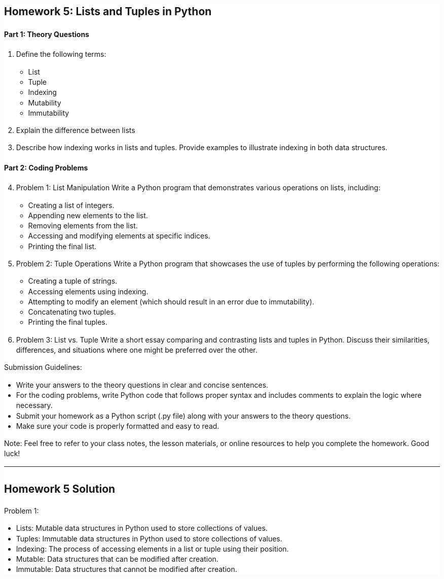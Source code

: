 ## Homework 5: Lists and Tuples in Python

#### Part 1: Theory Questions
1. Define the following terms:
   - List
   - Tuple
   - Indexing
   - Mutability
   - Immutability

2. Explain the difference between lists

3. Describe how indexing works in lists and tuples. Provide examples to illustrate indexing in both data structures.

#### Part 2: Coding Problems
4. Problem 1: List Manipulation
   Write a Python program that demonstrates various operations on lists, including:
   - Creating a list of integers.
   - Appending new elements to the list.
   - Removing elements from the list.
   - Accessing and modifying elements at specific indices.
   - Printing the final list.

5. Problem 2: Tuple Operations
   Write a Python program that showcases the use of tuples by performing the following operations:
   - Creating a tuple of strings.
   - Accessing elements using indexing.
   - Attempting to modify an element (which should result in an error due to immutability).
   - Concatenating two tuples.
   - Printing the final tuples.

6. Problem 3: List vs. Tuple
   Write a short essay comparing and contrasting lists and tuples in Python. Discuss their similarities, differences, and situations where one might be preferred over the other.

Submission Guidelines:
- Write your answers to the theory questions in clear and concise sentences.
- For the coding problems, write Python code that follows proper syntax and includes comments to explain the logic where necessary.
- Submit your homework as a Python script (.py file) along with your answers to the theory questions.
- Make sure your code is properly formatted and easy to read.

Note: Feel free to refer to your class notes, the lesson materials, or online resources to help you complete the homework. Good luck!

---
## Homework 5 Solution

Problem 1:
- Lists: Mutable data structures in Python used to store collections of values.
- Tuples: Immutable data structures in Python used to store collections of values.
- Indexing: The process of accessing elements in a list or tuple using their position.
- Mutable: Data structures that can be modified after creation.
- Immutable: Data structures that cannot be modified after creation.
